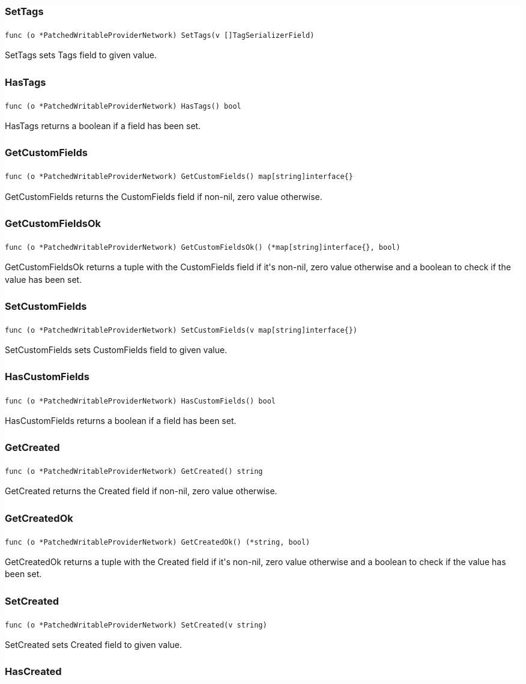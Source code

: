 ### SetTags

`func (o *PatchedWritableProviderNetwork) SetTags(v []TagSerializerField)`

SetTags sets Tags field to given value.

### HasTags

`func (o *PatchedWritableProviderNetwork) HasTags() bool`

HasTags returns a boolean if a field has been set.

### GetCustomFields

`func (o *PatchedWritableProviderNetwork) GetCustomFields() map[string]interface{}`

GetCustomFields returns the CustomFields field if non-nil, zero value otherwise.

### GetCustomFieldsOk

`func (o *PatchedWritableProviderNetwork) GetCustomFieldsOk() (*map[string]interface{}, bool)`

GetCustomFieldsOk returns a tuple with the CustomFields field if it's non-nil, zero value otherwise
and a boolean to check if the value has been set.

### SetCustomFields

`func (o *PatchedWritableProviderNetwork) SetCustomFields(v map[string]interface{})`

SetCustomFields sets CustomFields field to given value.

### HasCustomFields

`func (o *PatchedWritableProviderNetwork) HasCustomFields() bool`

HasCustomFields returns a boolean if a field has been set.

### GetCreated

`func (o *PatchedWritableProviderNetwork) GetCreated() string`

GetCreated returns the Created field if non-nil, zero value otherwise.

### GetCreatedOk

`func (o *PatchedWritableProviderNetwork) GetCreatedOk() (*string, bool)`

GetCreatedOk returns a tuple with the Created field if it's non-nil, zero value otherwise
and a boolean to check if the value has been set.

### SetCreated

`func (o *PatchedWritableProviderNetwork) SetCreated(v string)`

SetCreated sets Created field to given value.

### HasCreated
